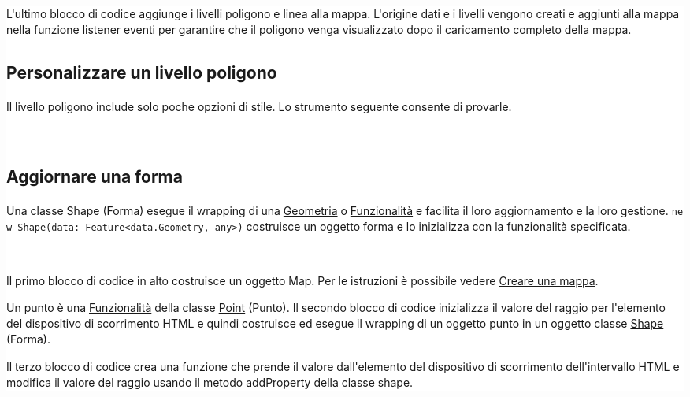 L'ultimo blocco di codice aggiunge i livelli poligono e linea alla mappa. L'origine dati e i livelli vengono creati e aggiunti alla mappa nella funzione [listener eventi](https://docs.microsoft.com/javascript/api/azure-maps-control/atlas.map?view=azure-iot-typescript-latest#events) per garantire che il poligono venga visualizzato dopo il caricamento completo della mappa.

## <a name="customize-a-polygon-layer"></a>Personalizzare un livello poligono

Il livello poligono include solo poche opzioni di stile. Lo strumento seguente consente di provarle.

<br/>

<iframe height='700' scrolling='no' title='LXvxpg' src='//codepen.io/azuremaps/embed/LXvxpg/?height=700&theme-id=0&default-tab=result' frameborder='no' allowtransparency='true' allowfullscreen='true' style='width: 100%;'>Vedere l'elemento Pen <a href='https://codepen.io/azuremaps/pen/LXvxpg/'>LXvxpg</a> di Mappe di Azure (<a href='https://codepen.io/azuremaps'>@azuremaps</a>) su <a href='https://codepen.io'>CodePen</a>.
</iframe>

## <a name="update-a-shape"></a>Aggiornare una forma

Una classe Shape (Forma) esegue il wrapping di una [Geometria](https://docs.microsoft.com/javascript/api/azure-maps-control/atlas.data.geometry?view=azure-iot-typescript-latest) o [Funzionalità](https://docs.microsoft.com/javascript/api/azure-maps-control/atlas.data.feature?view=azure-iot-typescript-latest) e facilita il loro aggiornamento e la loro gestione.
`new Shape(data: Feature<data.Geometry, any>)` costruisce un oggetto forma e lo inizializza con la funzionalità specificata.

<br/>

<iframe height='500' scrolling='no' title='Aggiornare le proprietà delle forme' src='//codepen.io/azuremaps/embed/ZqMeQY/?height=500&theme-id=0&default-tab=js,result&embed-version=2&editable=true' frameborder='no' allowtransparency='true' allowfullscreen='true' style='width: 100%;'>Vedere l'elemento Pen <a href='https://codepen.io/azuremaps/pen/ZqMeQY/'>Update shape properties</a> (Aggiornare le proprietà delle forme) con Mappe di Azure (<a href='https://codepen.io/azuremaps'>@azuremaps</a>) su <a href='https://codepen.io'>CodePen</a>.
</iframe>

Il primo blocco di codice in alto costruisce un oggetto Map. Per le istruzioni è possibile vedere [Creare una mappa](./map-create.md).

Un punto è una [Funzionalità](https://docs.microsoft.com/javascript/api/azure-maps-control/atlas.data.feature?view=azure-iot-typescript-latest) della classe [Point](https://docs.microsoft.com/javascript/api/azure-maps-control/atlas.data.point?view=azure-iot-typescript-latest) (Punto). Il secondo blocco di codice inizializza il valore del raggio per l'elemento del dispositivo di scorrimento HTML e quindi costruisce ed esegue il wrapping di un oggetto punto in un oggetto classe [Shape](https://docs.microsoft.com/javascript/api/azure-maps-control/atlas.shape?view=azure-iot-typescript-latest) (Forma).

Il terzo blocco di codice crea una funzione che prende il valore dall'elemento del dispositivo di scorrimento dell'intervallo HTML e modifica il valore del raggio usando il metodo [addProperty](https://docs.microsoft.com/javascript/api/azure-maps-control/atlas.shape?view=azure-iot-typescript-latest) della classe shape.
